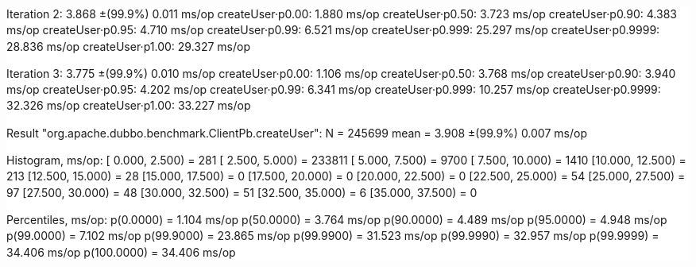 Iteration   2: 3.868 ±(99.9%) 0.011 ms/op
                 createUser·p0.00:   1.880 ms/op
                 createUser·p0.50:   3.723 ms/op
                 createUser·p0.90:   4.383 ms/op
                 createUser·p0.95:   4.710 ms/op
                 createUser·p0.99:   6.521 ms/op
                 createUser·p0.999:  25.297 ms/op
                 createUser·p0.9999: 28.836 ms/op
                 createUser·p1.00:   29.327 ms/op

Iteration   3: 3.775 ±(99.9%) 0.010 ms/op
                 createUser·p0.00:   1.106 ms/op
                 createUser·p0.50:   3.768 ms/op
                 createUser·p0.90:   3.940 ms/op
                 createUser·p0.95:   4.202 ms/op
                 createUser·p0.99:   6.341 ms/op
                 createUser·p0.999:  10.257 ms/op
                 createUser·p0.9999: 32.326 ms/op
                 createUser·p1.00:   33.227 ms/op



Result "org.apache.dubbo.benchmark.ClientPb.createUser":
  N = 245699
  mean =      3.908 ±(99.9%) 0.007 ms/op

  Histogram, ms/op:
    [ 0.000,  2.500) = 281 
    [ 2.500,  5.000) = 233811 
    [ 5.000,  7.500) = 9700 
    [ 7.500, 10.000) = 1410 
    [10.000, 12.500) = 213 
    [12.500, 15.000) = 28 
    [15.000, 17.500) = 0 
    [17.500, 20.000) = 0 
    [20.000, 22.500) = 0 
    [22.500, 25.000) = 54 
    [25.000, 27.500) = 97 
    [27.500, 30.000) = 48 
    [30.000, 32.500) = 51 
    [32.500, 35.000) = 6 
    [35.000, 37.500) = 0 

  Percentiles, ms/op:
      p(0.0000) =      1.104 ms/op
     p(50.0000) =      3.764 ms/op
     p(90.0000) =      4.489 ms/op
     p(95.0000) =      4.948 ms/op
     p(99.0000) =      7.102 ms/op
     p(99.9000) =     23.865 ms/op
     p(99.9900) =     31.523 ms/op
     p(99.9990) =     32.957 ms/op
     p(99.9999) =     34.406 ms/op
    p(100.0000) =     34.406 ms/op
